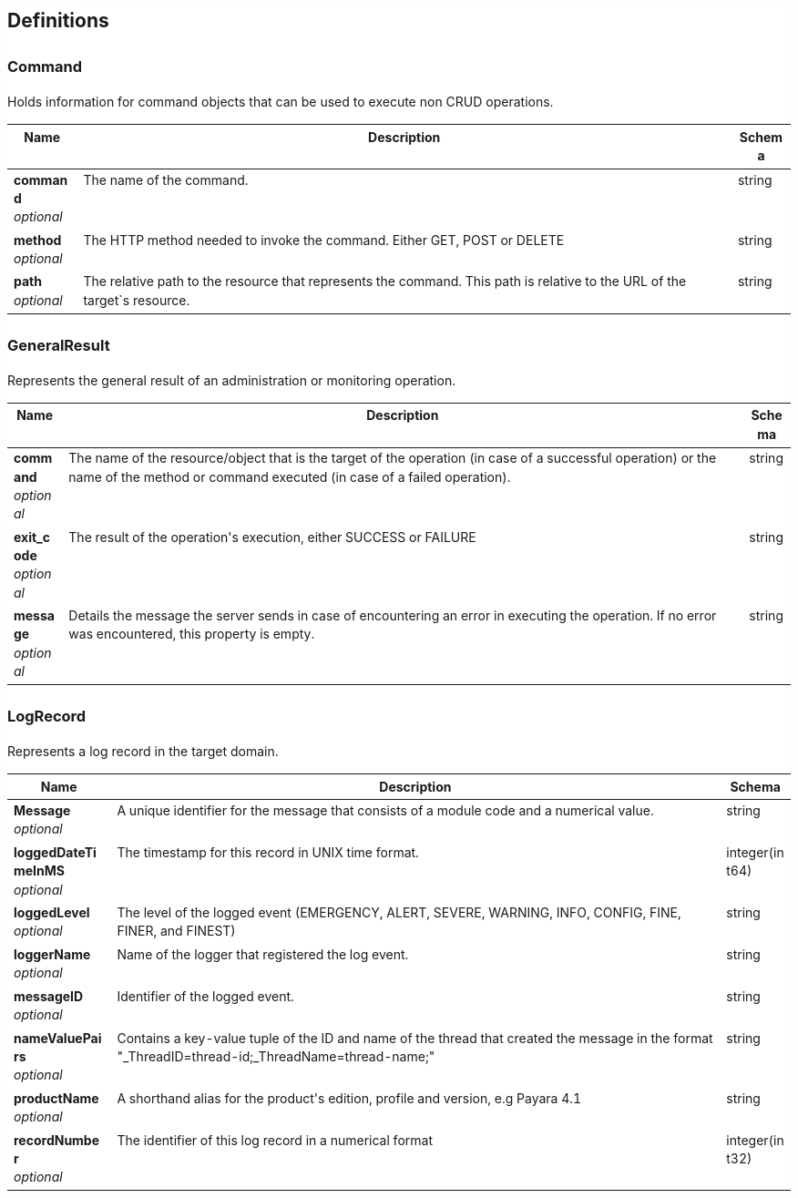 
<a name="definitions"></a>
## Definitions

<a name="command"></a>
### Command
Holds information for command objects that can be used to execute non CRUD operations.


|Name|Description|Schema|
|---|---|---|
|**command**  <br>*optional*|The name of the command.|string|
|**method**  <br>*optional*|The HTTP method needed to invoke the command. Either GET, POST or DELETE|string|
|**path**  <br>*optional*|The relative path to the resource that represents the command. This path is relative to the URL of the target`s resource.|string|


<a name="generalresult"></a>
### GeneralResult
Represents the general result of an administration or monitoring operation.


|Name|Description|Schema|
|---|---|---|
|**command**  <br>*optional*|The name of the resource/object that is the target of the operation (in case of a successful operation) or the name of the method or command executed (in case of a failed operation).|string|
|**exit_code**  <br>*optional*|The result of the operation's execution, either SUCCESS or FAILURE|string|
|**message**  <br>*optional*|Details the message the server sends in case of encountering an error in executing the operation. If no error was encountered, this property is empty.|string|


<a name="logrecord"></a>
### LogRecord
Represents a log record in the target domain.


|Name|Description|Schema|
|---|---|---|
|**Message**  <br>*optional*|A unique identifier for the message that consists of a module code and a numerical value.|string|
|**loggedDateTimeInMS**  <br>*optional*|The timestamp for this record in UNIX time format.|integer(int64)|
|**loggedLevel**  <br>*optional*|The level of the logged event (EMERGENCY, ALERT,  SEVERE, WARNING, INFO, CONFIG, FINE, FINER, and FINEST)|string|
|**loggerName**  <br>*optional*|Name of the logger that registered the log event.|string|
|**messageID**  <br>*optional*|Identifier of the logged event.|string|
|**nameValuePairs**  <br>*optional*|Contains a key-value tuple of the ID and name of the thread that created the message in the format "_ThreadID=thread-id;_ThreadName=thread-name;"|string|
|**productName**  <br>*optional*|A shorthand alias for the product's edition, profile and version, e.g Payara 4.1|string|
|**recordNumber**  <br>*optional*|The identifier of this log record in a numerical format|integer(int32)|
